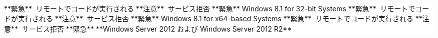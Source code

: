 </td>
<td style="border:1px solid black;">
**緊急**   
リモートでコードが実行される

</td>
<td style="border:1px solid black;">
**注意**   
サービス拒否

</td>
<td style="border:1px solid black;">
**緊急**

</td>
</tr>
<tr>
<td style="border:1px solid black;">
Windows 8.1 for 32-bit Systems

</td>
<td style="border:1px solid black;">
**緊急**   
リモートでコードが実行される

</td>
<td style="border:1px solid black;">
**注意**   
サービス拒否

</td>
<td style="border:1px solid black;">
**緊急**

</td>
</tr>
<tr>
<td style="border:1px solid black;">
Windows 8.1 for x64-based Systems

</td>
<td style="border:1px solid black;">
**緊急**   
リモートでコードが実行される

</td>
<td style="border:1px solid black;">
**注意**   
サービス拒否

</td>
<td style="border:1px solid black;">
**緊急**

</td>
</tr>
<tr>
<td style="border:1px solid black;" colspan="4">
**Windows Server 2012 および Windows Server 2012 R2**

